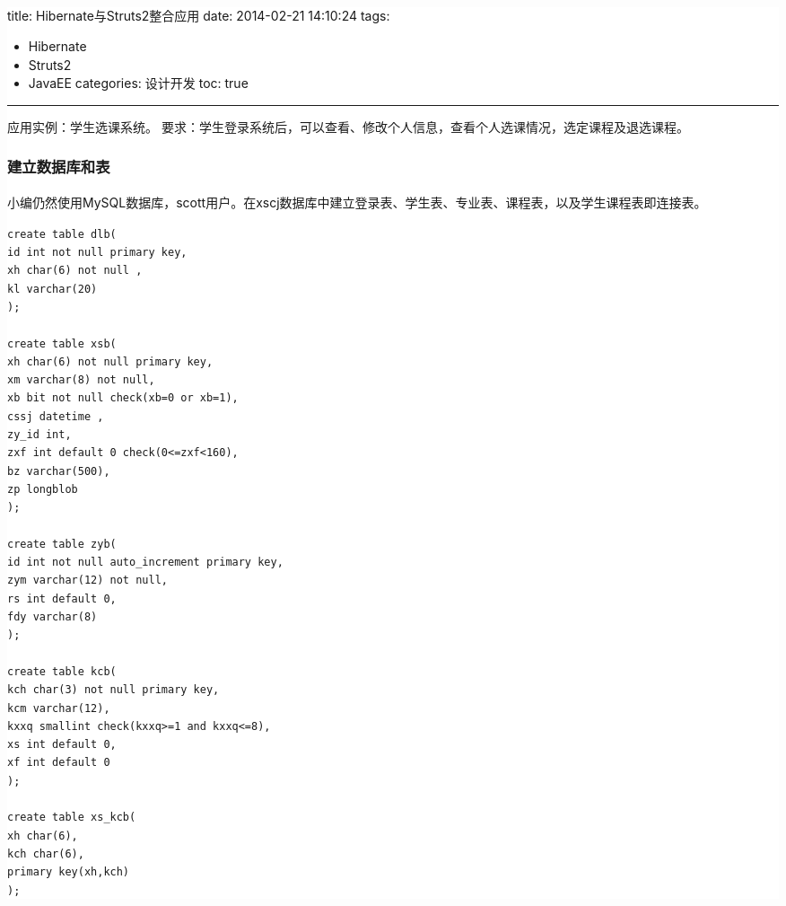 title: Hibernate与Struts2整合应用
date: 2014-02-21 14:10:24
tags:
- Hibernate
- Struts2
- JavaEE
categories: 设计开发
toc: true
---


应用实例：学生选课系统。
要求：学生登录系统后，可以查看、修改个人信息，查看个人选课情况，选定课程及退选课程。

### 建立数据库和表
小编仍然使用MySQL数据库，scott用户。在xscj数据库中建立登录表、学生表、专业表、课程表，以及学生课程表即连接表。
```
create table dlb(
id int not null primary key,
xh char(6) not null ,
kl varchar(20)
);

create table xsb(
xh char(6) not null primary key,
xm varchar(8) not null,
xb bit not null check(xb=0 or xb=1),
cssj datetime ,
zy_id int,
zxf int default 0 check(0<=zxf<160),
bz varchar(500),
zp longblob
);

create table zyb(
id int not null auto_increment primary key,
zym varchar(12) not null,
rs int default 0,
fdy varchar(8)
);

create table kcb(
kch char(3) not null primary key,
kcm varchar(12),
kxxq smallint check(kxxq>=1 and kxxq<=8),
xs int default 0,
xf int default 0
);

create table xs_kcb(
xh char(6),
kch char(6),
primary key(xh,kch)
);

```
